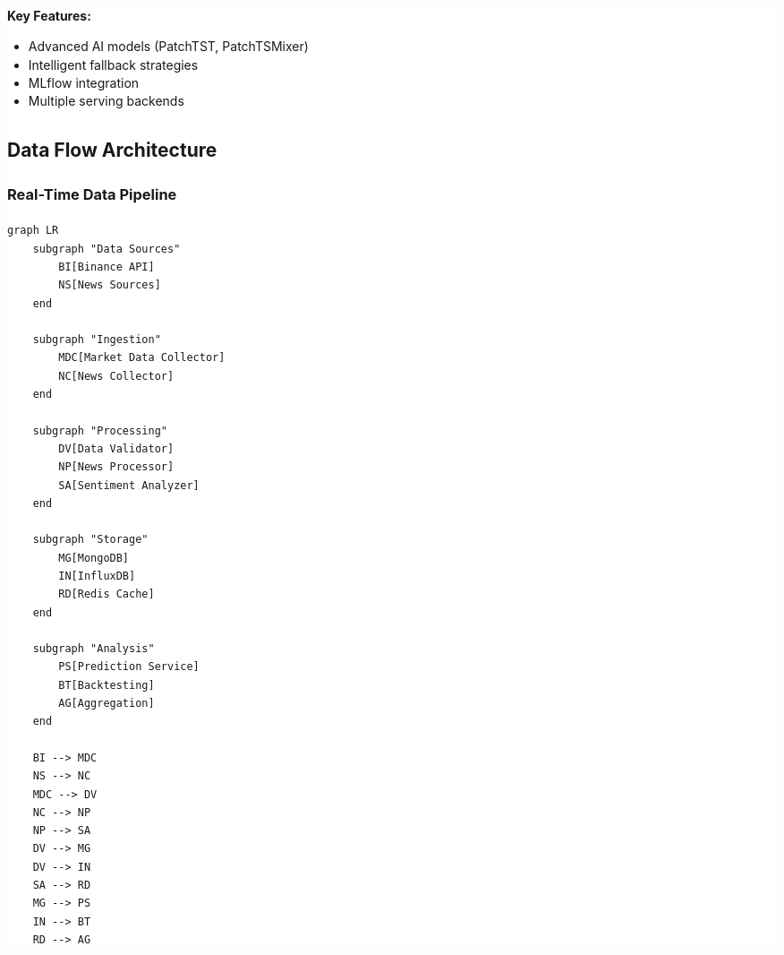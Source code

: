 **Key Features:**

- Advanced AI models (PatchTST, PatchTSMixer)
- Intelligent fallback strategies
- MLflow integration
- Multiple serving backends

## Data Flow Architecture

### Real-Time Data Pipeline

```mermaid
graph LR
    subgraph "Data Sources"
        BI[Binance API]
        NS[News Sources]
    end

    subgraph "Ingestion"
        MDC[Market Data Collector]
        NC[News Collector]
    end

    subgraph "Processing"
        DV[Data Validator]
        NP[News Processor]
        SA[Sentiment Analyzer]
    end

    subgraph "Storage"
        MG[MongoDB]
        IN[InfluxDB]
        RD[Redis Cache]
    end

    subgraph "Analysis"
        PS[Prediction Service]
        BT[Backtesting]
        AG[Aggregation]
    end

    BI --> MDC
    NS --> NC
    MDC --> DV
    NC --> NP
    NP --> SA
    DV --> MG
    DV --> IN
    SA --> RD
    MG --> PS
    IN --> BT
    RD --> AG
```
